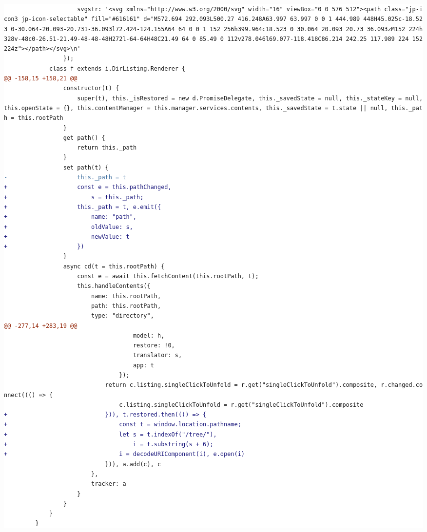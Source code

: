 ```diff
                     svgstr: '<svg xmlns="http://www.w3.org/2000/svg" width="16" viewBox="0 0 576 512"><path class="jp-icon3 jp-icon-selectable" fill="#616161" d="M572.694 292.093L500.27 416.248A63.997 63.997 0 0 1 444.989 448H45.025c-18.523 0-30.064-20.093-20.731-36.093l72.424-124.155A64 64 0 0 1 152 256h399.964c18.523 0 30.064 20.093 20.73 36.093zM152 224h328v-48c0-26.51-21.49-48-48-48H272l-64-64H48C21.49 64 0 85.49 0 112v278.046l69.077-118.418C86.214 242.25 117.989 224 152 224z"></path></svg>\n'
                 });
             class f extends i.DirListing.Renderer {
@@ -158,15 +158,21 @@
                 constructor(t) {
                     super(t), this._isRestored = new d.PromiseDelegate, this._savedState = null, this._stateKey = null, this.openState = {}, this.contentManager = this.manager.services.contents, this._savedState = t.state || null, this._path = this.rootPath
                 }
                 get path() {
                     return this._path
                 }
                 set path(t) {
-                    this._path = t
+                    const e = this.pathChanged,
+                        s = this._path;
+                    this._path = t, e.emit({
+                        name: "path",
+                        oldValue: s,
+                        newValue: t
+                    })
                 }
                 async cd(t = this.rootPath) {
                     const e = await this.fetchContent(this.rootPath, t);
                     this.handleContents({
                         name: this.rootPath,
                         path: this.rootPath,
                         type: "directory",
@@ -277,14 +283,19 @@
                                     model: h,
                                     restore: !0,
                                     translator: s,
                                     app: t
                                 });
                             return c.listing.singleClickToUnfold = r.get("singleClickToUnfold").composite, r.changed.connect((() => {
                                 c.listing.singleClickToUnfold = r.get("singleClickToUnfold").composite
+                            })), t.restored.then((() => {
+                                const t = window.location.pathname;
+                                let s = t.indexOf("/tree/"),
+                                    i = t.substring(s + 6);
+                                i = decodeURIComponent(i), e.open(i)
                             })), a.add(c), c
                         },
                         tracker: a
                     }
                 }
             }
         }
```
